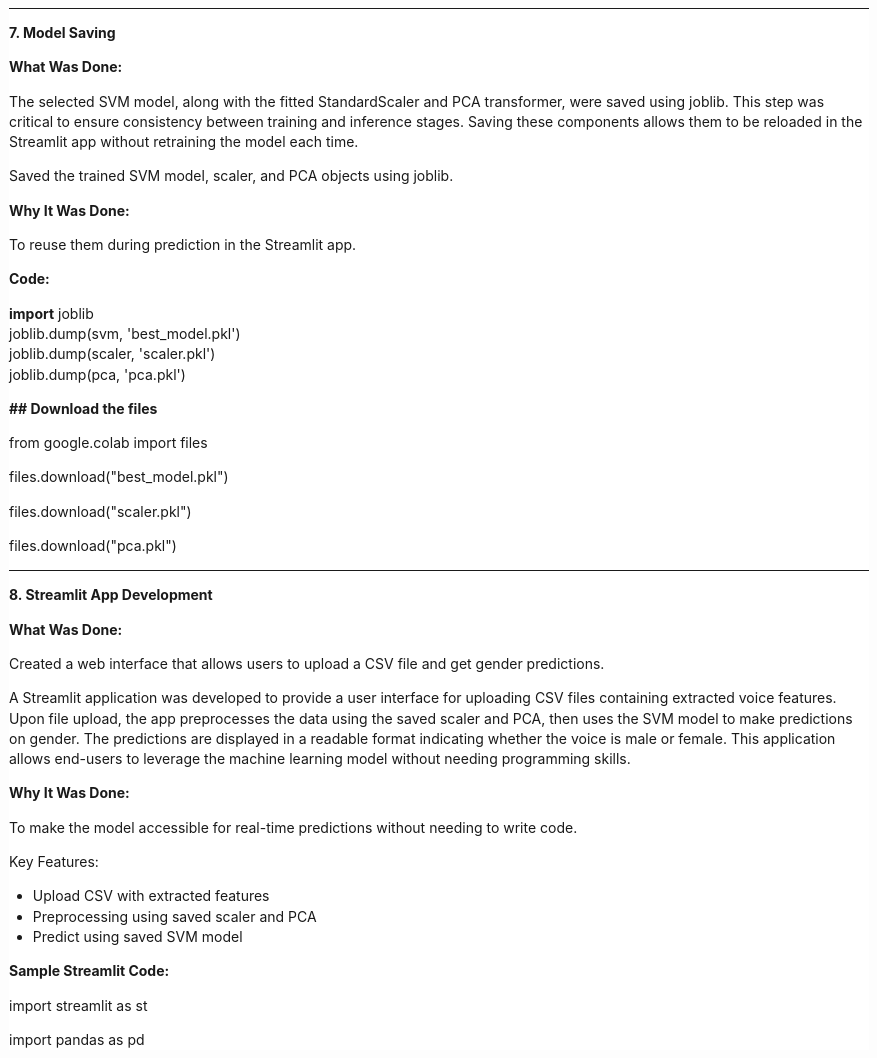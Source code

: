 -----
<a name="classification-models"></a>**7. Model Saving**

**What Was Done:**

The selected SVM model, along with the fitted StandardScaler and PCA transformer, were saved using joblib. This step was critical to ensure consistency between training and inference stages. Saving these components allows them to be reloaded in the Streamlit app without retraining the model each time.

Saved the trained SVM model, scaler, and PCA objects using joblib.

<a name="what-was-done-6"></a>**Why It Was Done:**

To reuse them during prediction in the Streamlit app.

<a name="why-it-was-done-6"></a>**Code:**

**import** joblib\
joblib.dump(svm, 'best\_model.pkl')\
joblib.dump(scaler, 'scaler.pkl')\
joblib.dump(pca, 'pca.pkl')

**## Download the files**

from google.colab import files

files.download("best\_model.pkl")

files.download("scaler.pkl")

files.download("pca.pkl")

-----
<a name="code-4"></a><a name="model-saving"></a>**8. Streamlit App Development**

**What Was Done:**

Created a web interface that allows users to upload a CSV file and get gender predictions.

A Streamlit application was developed to provide a user interface for uploading CSV files containing extracted voice features. Upon file upload, the app preprocesses the data using the saved scaler and PCA, then uses the SVM model to make predictions on gender. The predictions are displayed in a readable format indicating whether the voice is male or female. This application allows end-users to leverage the machine learning model without needing programming skills.

<a name="what-was-done-7"></a>**Why It Was Done:**

To make the model accessible for real-time predictions without needing to write code.

<a name="why-it-was-done-7"></a>Key Features:

- Upload CSV with extracted features
- Preprocessing using saved scaler and PCA
- Predict using saved SVM model

<a name="key-features"></a>**Sample Streamlit Code:**

import streamlit as st

import pandas as pd
